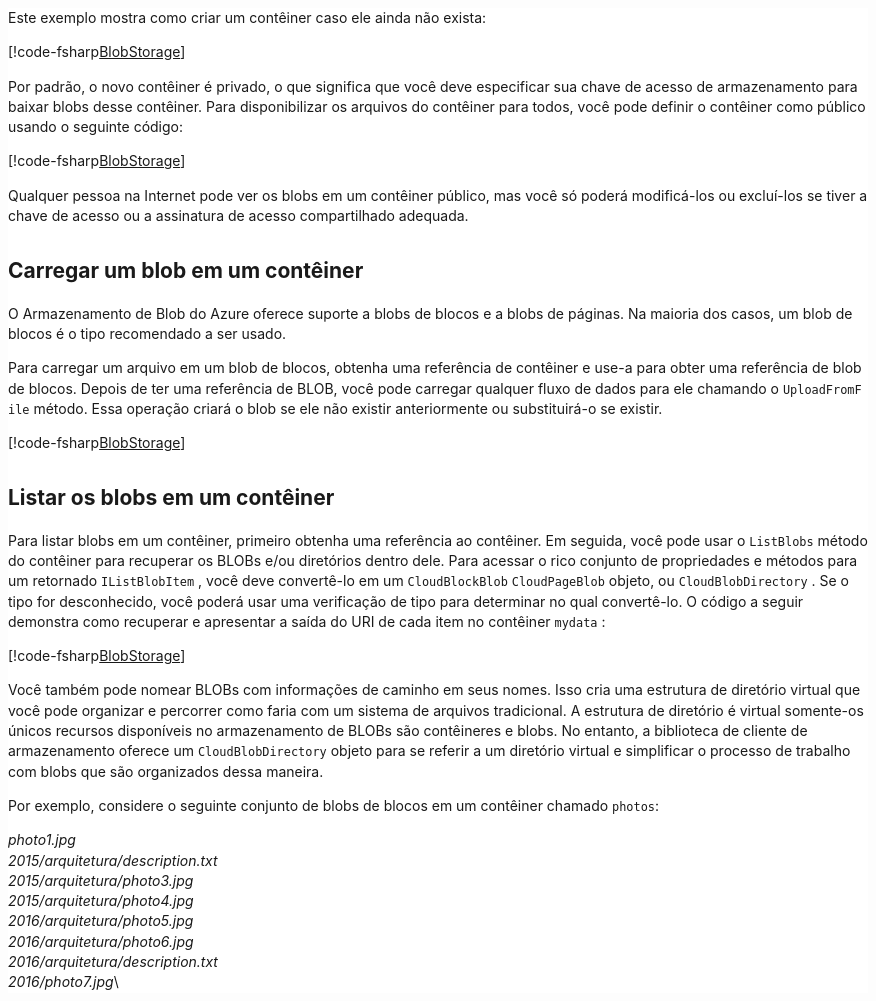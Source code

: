 Este exemplo mostra como criar um contêiner caso ele ainda não exista:

[!code-fsharp[BlobStorage](~/samples/snippets/fsharp/azure/blob-storage.fsx#L42-L46)]

Por padrão, o novo contêiner é privado, o que significa que você deve especificar sua chave de acesso de armazenamento para baixar blobs desse contêiner. Para disponibilizar os arquivos do contêiner para todos, você pode definir o contêiner como público usando o seguinte código:

[!code-fsharp[BlobStorage](~/samples/snippets/fsharp/azure/blob-storage.fsx#L48-L49)]

Qualquer pessoa na Internet pode ver os blobs em um contêiner público, mas você só poderá modificá-los ou excluí-los se tiver a chave de acesso ou a assinatura de acesso compartilhado adequada.

## <a name="upload-a-blob-into-a-container"></a>Carregar um blob em um contêiner

O Armazenamento de Blob do Azure oferece suporte a blobs de blocos e a blobs de páginas. Na maioria dos casos, um blob de blocos é o tipo recomendado a ser usado.

Para carregar um arquivo em um blob de blocos, obtenha uma referência de contêiner e use-a para obter uma referência de blob de blocos. Depois de ter uma referência de BLOB, você pode carregar qualquer fluxo de dados para ele chamando o `UploadFromFile` método. Essa operação criará o blob se ele não existir anteriormente ou substituirá-o se existir.

[!code-fsharp[BlobStorage](~/samples/snippets/fsharp/azure/blob-storage.fsx#L55-L59)]

## <a name="list-the-blobs-in-a-container"></a>Listar os blobs em um contêiner

Para listar blobs em um contêiner, primeiro obtenha uma referência ao contêiner. Em seguida, você pode usar o `ListBlobs` método do contêiner para recuperar os BLOBs e/ou diretórios dentro dele. Para acessar o rico conjunto de propriedades e métodos para um retornado `IListBlobItem` , você deve convertê-lo em um `CloudBlockBlob` `CloudPageBlob` objeto, ou `CloudBlobDirectory` . Se o tipo for desconhecido, você poderá usar uma verificação de tipo para determinar no qual convertê-lo. O código a seguir demonstra como recuperar e apresentar a saída do URI de cada item no contêiner `mydata` :

[!code-fsharp[BlobStorage](~/samples/snippets/fsharp/azure/blob-storage.fsx#L67-L80)]

Você também pode nomear BLOBs com informações de caminho em seus nomes. Isso cria uma estrutura de diretório virtual que você pode organizar e percorrer como faria com um sistema de arquivos tradicional. A estrutura de diretório é virtual somente-os únicos recursos disponíveis no armazenamento de BLOBs são contêineres e blobs. No entanto, a biblioteca de cliente de armazenamento oferece um `CloudBlobDirectory` objeto para se referir a um diretório virtual e simplificar o processo de trabalho com blobs que são organizados dessa maneira.

Por exemplo, considere o seguinte conjunto de blobs de blocos em um contêiner chamado `photos`:

*photo1.jpg*\
*2015/arquitetura/description.txt*\
*2015/arquitetura/photo3.jpg*\
*2015/arquitetura/photo4.jpg*\
*2016/arquitetura/photo5.jpg*\
*2016/arquitetura/photo6.jpg*\
*2016/arquitetura/description.txt*\
*2016/photo7.jpg*\
